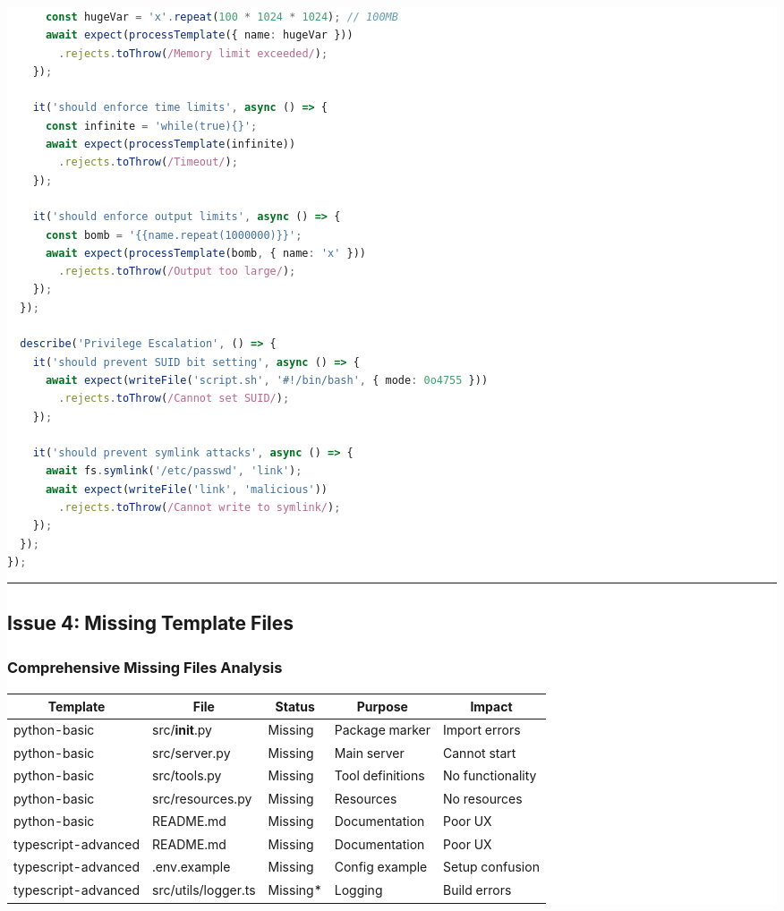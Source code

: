 ```typescript
      const hugeVar = 'x'.repeat(100 * 1024 * 1024); // 100MB
      await expect(processTemplate({ name: hugeVar }))
        .rejects.toThrow(/Memory limit exceeded/);
    });
    
    it('should enforce time limits', async () => {
      const infinite = 'while(true){}';
      await expect(processTemplate(infinite))
        .rejects.toThrow(/Timeout/);
    });
    
    it('should enforce output limits', async () => {
      const bomb = '{{name.repeat(1000000)}}';
      await expect(processTemplate(bomb, { name: 'x' }))
        .rejects.toThrow(/Output too large/);
    });
  });
  
  describe('Privilege Escalation', () => {
    it('should prevent SUID bit setting', async () => {
      await expect(writeFile('script.sh', '#!/bin/bash', { mode: 0o4755 }))
        .rejects.toThrow(/Cannot set SUID/);
    });
    
    it('should prevent symlink attacks', async () => {
      await fs.symlink('/etc/passwd', 'link');
      await expect(writeFile('link', 'malicious'))
        .rejects.toThrow(/Cannot write to symlink/);
    });
  });
});
```

---

## Issue 4: Missing Template Files

### Comprehensive Missing Files Analysis

| Template | File | Status | Purpose | Impact |
|----------|------|--------|---------|--------|
| python-basic | src/__init__.py | Missing | Package marker | Import errors |
| python-basic | src/server.py | Missing | Main server | Cannot start |
| python-basic | src/tools.py | Missing | Tool definitions | No functionality |
| python-basic | src/resources.py | Missing | Resources | No resources |
| python-basic | README.md | Missing | Documentation | Poor UX |
| typescript-advanced | README.md | Missing | Documentation | Poor UX |
| typescript-advanced | .env.example | Missing | Config example | Setup confusion |
| typescript-advanced | src/utils/logger.ts | Missing* | Logging | Build errors |
